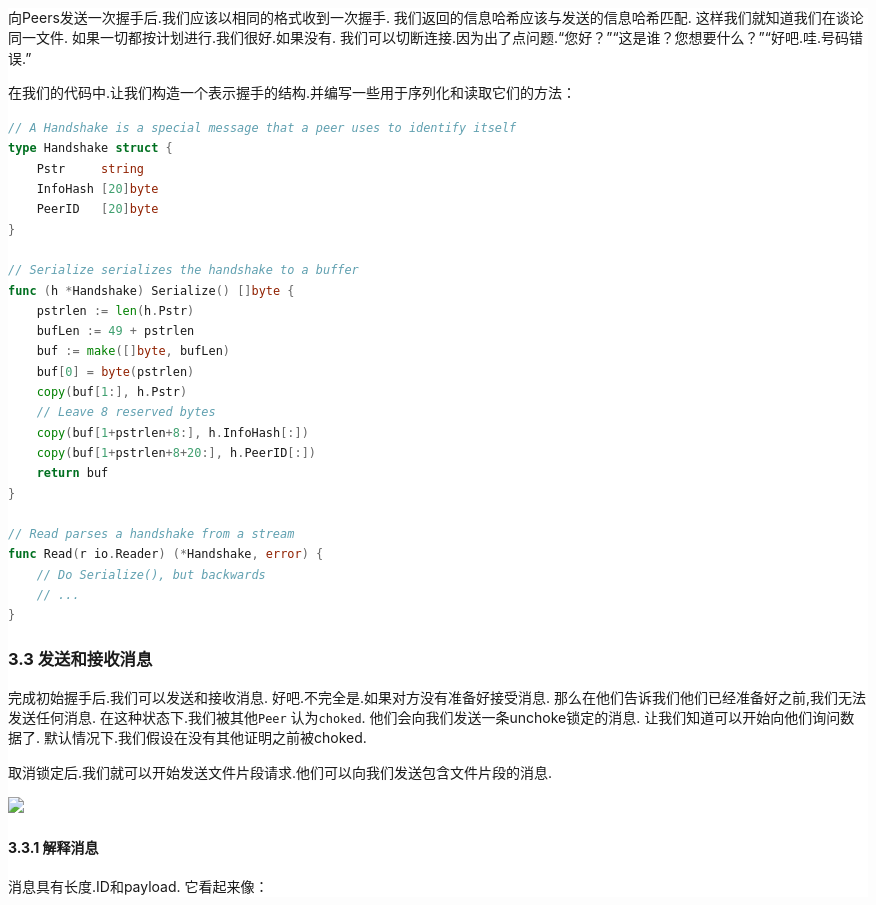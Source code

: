向Peers发送一次握手后.我们应该以相同的格式收到一次握手.
我们返回的信息哈希应该与发送的信息哈希匹配.
这样我们就知道我们在谈论同一文件.
如果一切都按计划进行.我们很好.如果没有.
我们可以切断连接.因为出了点问题.“您好？”“这是谁？您想要什么？”“好吧.哇.号码错误.”

在我们的代码中.让我们构造一个表示握手的结构.并编写一些用于序列化和读取它们的方法：

```go
// A Handshake is a special message that a peer uses to identify itself
type Handshake struct {
    Pstr     string
    InfoHash [20]byte
    PeerID   [20]byte
}

// Serialize serializes the handshake to a buffer
func (h *Handshake) Serialize() []byte {
    pstrlen := len(h.Pstr)
    bufLen := 49 + pstrlen
    buf := make([]byte, bufLen)
    buf[0] = byte(pstrlen)
    copy(buf[1:], h.Pstr)
    // Leave 8 reserved bytes
    copy(buf[1+pstrlen+8:], h.InfoHash[:])
    copy(buf[1+pstrlen+8+20:], h.PeerID[:])
    return buf
}

// Read parses a handshake from a stream
func Read(r io.Reader) (*Handshake, error) {
    // Do Serialize(), but backwards
    // ...
}
```

### 3.3 发送和接收消息

完成初始握手后.我们可以发送和接收消息.
好吧.不完全是.如果对方没有准备好接受消息.
那么在他们告诉我们他们已经准备好之前,我们无法发送任何消息.
在这种状态下.我们被其他`Peer` 认为`choked`.
他们会向我们发送一条unchoke锁定的消息.
让我们知道可以开始向他们询问数据了.
默认情况下.我们假设在没有其他证明之前被choked.

取消锁定后.我们就可以开始发送文件片段请求.他们可以向我们发送包含文件片段的消息.

![](/assets/image/golang_torrent_08.png)

#### 3.3.1 解释消息

消息具有长度.ID和payload. 它看起来像：

